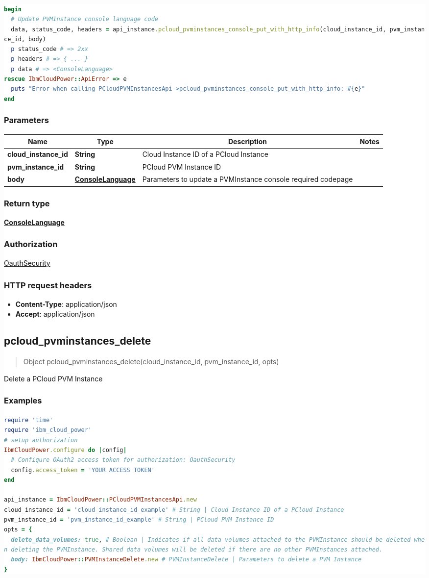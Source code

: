 ```ruby
begin
  # Update PVMInstance console language code
  data, status_code, headers = api_instance.pcloud_pvminstances_console_put_with_http_info(cloud_instance_id, pvm_instance_id, body)
  p status_code # => 2xx
  p headers # => { ... }
  p data # => <ConsoleLanguage>
rescue IbmCloudPower::ApiError => e
  puts "Error when calling PCloudPVMInstancesApi->pcloud_pvminstances_console_put_with_http_info: #{e}"
end
```

### Parameters

| Name | Type | Description | Notes |
| ---- | ---- | ----------- | ----- |
| **cloud_instance_id** | **String** | Cloud Instance ID of a PCloud Instance |  |
| **pvm_instance_id** | **String** | PCloud PVM Instance ID |  |
| **body** | [**ConsoleLanguage**](ConsoleLanguage.md) | Parameters to update a PVMInstance console required codepage |  |

### Return type

[**ConsoleLanguage**](ConsoleLanguage.md)

### Authorization

[OauthSecurity](../README.md#OauthSecurity)

### HTTP request headers

- **Content-Type**: application/json
- **Accept**: application/json


## pcloud_pvminstances_delete

> Object pcloud_pvminstances_delete(cloud_instance_id, pvm_instance_id, opts)

Delete a PCloud PVM Instance

### Examples

```ruby
require 'time'
require 'ibm_cloud_power'
# setup authorization
IbmCloudPower.configure do |config|
  # Configure OAuth2 access token for authorization: OauthSecurity
  config.access_token = 'YOUR ACCESS TOKEN'
end

api_instance = IbmCloudPower::PCloudPVMInstancesApi.new
cloud_instance_id = 'cloud_instance_id_example' # String | Cloud Instance ID of a PCloud Instance
pvm_instance_id = 'pvm_instance_id_example' # String | PCloud PVM Instance ID
opts = {
  delete_data_volumes: true, # Boolean | Indicates if all data volumes attached to the PVMInstance should be deleted when deleting the PVMInstance. Shared data volumes will be deleted if there are no other PVMInstances attached.
  body: IbmCloudPower::PVMInstanceDelete.new # PVMInstanceDelete | Parameters to delete a PVM Instance
}

```